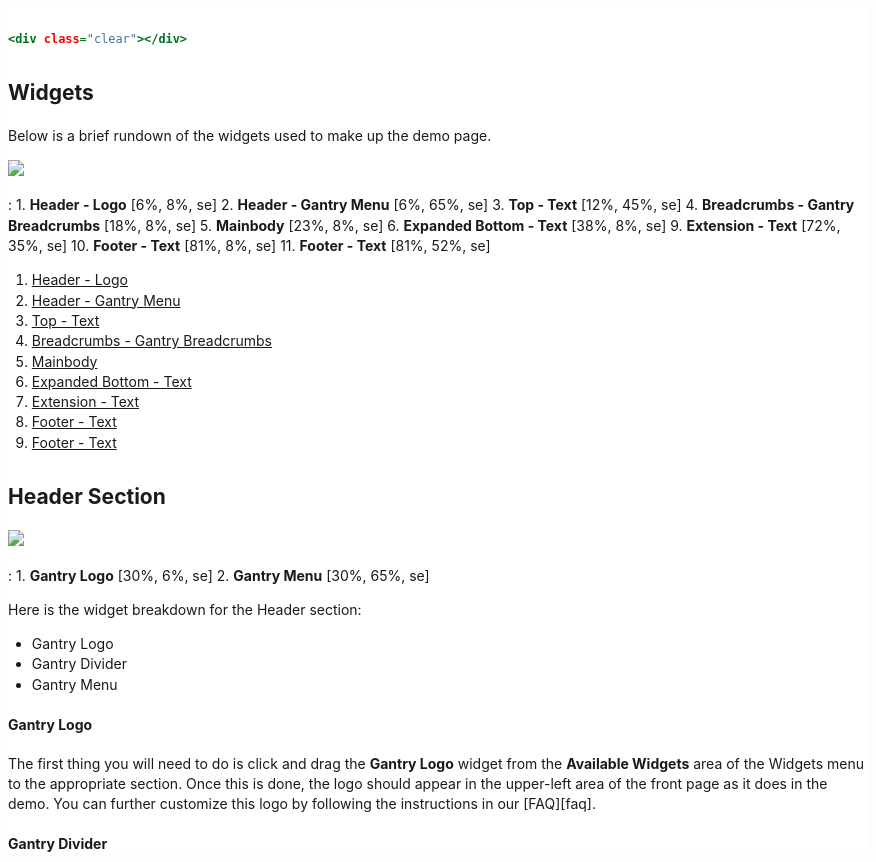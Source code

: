 ~~~ .html

<div class="clear"></div>
~~~

Widgets
-----

Below is a brief rundown of the widgets used to make up the demo page.

![][pricingpage]

:   1. **Header - Logo** [6%, 8%, se]
    2. **Header - Gantry Menu** [6%, 65%, se]
    3. **Top - Text** [12%, 45%, se]
    4. **Breadcrumbs - Gantry Breadcrumbs** [18%, 8%, se]
    5. **Mainbody** [23%, 8%, se]
    6. **Expanded Bottom - Text** [38%, 8%, se]
    9. **Extension - Text** [72%, 35%, se]
    10. **Footer - Text** [81%, 8%, se]
    11. **Footer - Text** [81%, 52%, se]

1. [Header - Logo](pricing.md#header-section)
2. [Header - Gantry Menu](pricing.md#header-section)
3. [Top - Text](pricing.md#top-section)
4. [Breadcrumbs - Gantry Breadcrumbs](pricing.md#breadcrumbs-section)
5. [Mainbody](pricing.md#mainbody)
6. [Expanded Bottom - Text](pricing.md#expanded-bottom-section)
9. [Extension - Text](pricing.md#extension-section)
10. [Footer - Text](pricing.md#footer-section)
11. [Footer - Text](pricing.md#footer-section)

Header Section
-----

![][pricingpage3]

:   1. **Gantry Logo** [30%, 6%, se]
    2. **Gantry Menu** [30%, 65%, se]

Here is the widget breakdown for the Header section:

* Gantry Logo
* Gantry Divider
* Gantry Menu

#### Gantry Logo

The first thing you will need to do is click and drag the **Gantry Logo** widget from the **Available Widgets** area of the Widgets menu to the appropriate section. Once this is done, the logo should appear in the upper-left area of the front page as it does in the demo. You can further customize this logo by following the instructions in our [FAQ][faq].

#### Gantry Divider


[pricingpage]: assets/page_pricing.jpeg
[pricingpage2]: assets/page_pricing_2.jpeg
[pricingpage3]: assets/page_pricing_3.jpeg
[pricingpage4]: assets/page_pricing_4.jpeg
[pricingpage5]: assets/page_pricing_5.jpeg
[pricingpage6]: assets/page_pricing_6.jpeg
[pricingpage7]: assets/page_pricing_7.jpeg
[pricingpage8]: assets/page_pricing_8.jpeg
[pricingpage9]: assets/page_pricing_9.jpeg
[pricingpage10]: assets/page_pricing_10.jpeg
[pricingpage11]: assets/page_pricing_11.jpeg
[pricingpage12]: assets/page_pricing_12.jpeg
[pricingpage13]: assets/page_pricing_13.jpeg
[gantrydocs]: http://gantry-framework.org/documentation/wordpress/configure/